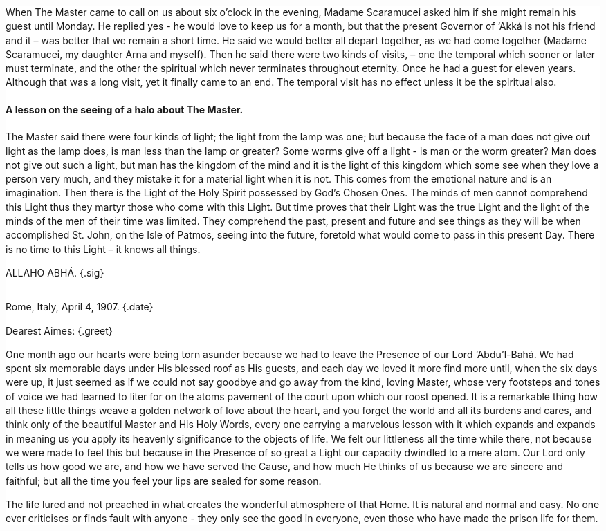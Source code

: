 When The Master came to call on us about six o’clock in the evening, Madame Scaramucei asked him if she might remain his guest until Monday. He replied yes - he would love to keep us for a month, but that the present Governor of ‘Akká is not his friend and it – was better that we remain a short time. He said we would better all depart together, as we had come together (Madame Scaramucei, my daughter Arna and myself). Then he said there were two kinds of visits, – one the temporal which sooner or later must terminate, and the other the spiritual which never terminates throughout eternity. Once he had a guest for eleven years. Although that was a long visit, yet it finally came to an end. The temporal visit has no effect unless it be the spiritual also.  

#### A  lesson on the seeing of a halo about The Master.  

The Master said there were four kinds of light; the light from the lamp was one; but because the face of a man does not give out light as the lamp does, is man less than the lamp or greater? Some worms give off a light - is man or the worm greater? Man does not give out such a light, but man has the kingdom of the mind and it is the light of this kingdom which some see when they love a person very much, and they mistake it for a material light when it is not. This comes from the emotional nature and is an imagination. Then there is the Light of the Holy Spirit possessed by God’s Chosen Ones. The minds of men cannot comprehend this Light thus they martyr those who come with this Light. But time proves that their Light was the true Light and the light of the minds of the men of their time was limited. They comprehend the past, present and future and see things as they will be when accomplished St. John, on the Isle of Patmos, seeing into the future, foretold what would come to pass in this present Day. There is no time to this Light – it knows all things.  

ALLAHO ABHÁ. {.sig}

------

Rome, Italy, April 4, 1907.  {.date}

Dearest Aimes:  {.greet}

One month ago our hearts were being torn asunder because we had to leave the Presence of our Lord ‘Abdu’l-Bahá. We had spent six memorable days under His blessed roof as His guests, and each day we loved it more find more until, when the six days were up, it just seemed as if we could not say goodbye and go away from the kind, loving Master, whose very footsteps and tones of voice we had learned to liter for on the atoms pavement of the court upon which our roost opened. It is a remarkable thing how all these little things weave a golden network of love about the heart, and you forget the world and all its burdens and cares, and think only of the beautiful Master and His Holy Words, every one carrying a marvelous lesson with it which expands and expands in meaning us you apply its heavenly significance to the objects of life. We felt our littleness all the time while there, not because we were made to feel this but because in the Presence of so great a Light our capacity dwindled to a mere atom. Our Lord only tells us how good  we are, and how we have served the Cause, and how much He thinks of us because we are sincere and faithful; but all the time you feel your lips are sealed for some reason.  

The life lured and not preached in what creates the wonderful atmosphere of that Home. It is natural and normal and easy. No one ever criticises or finds fault with anyone - they only see the good in everyone, even those who have made the prison life for them.  
